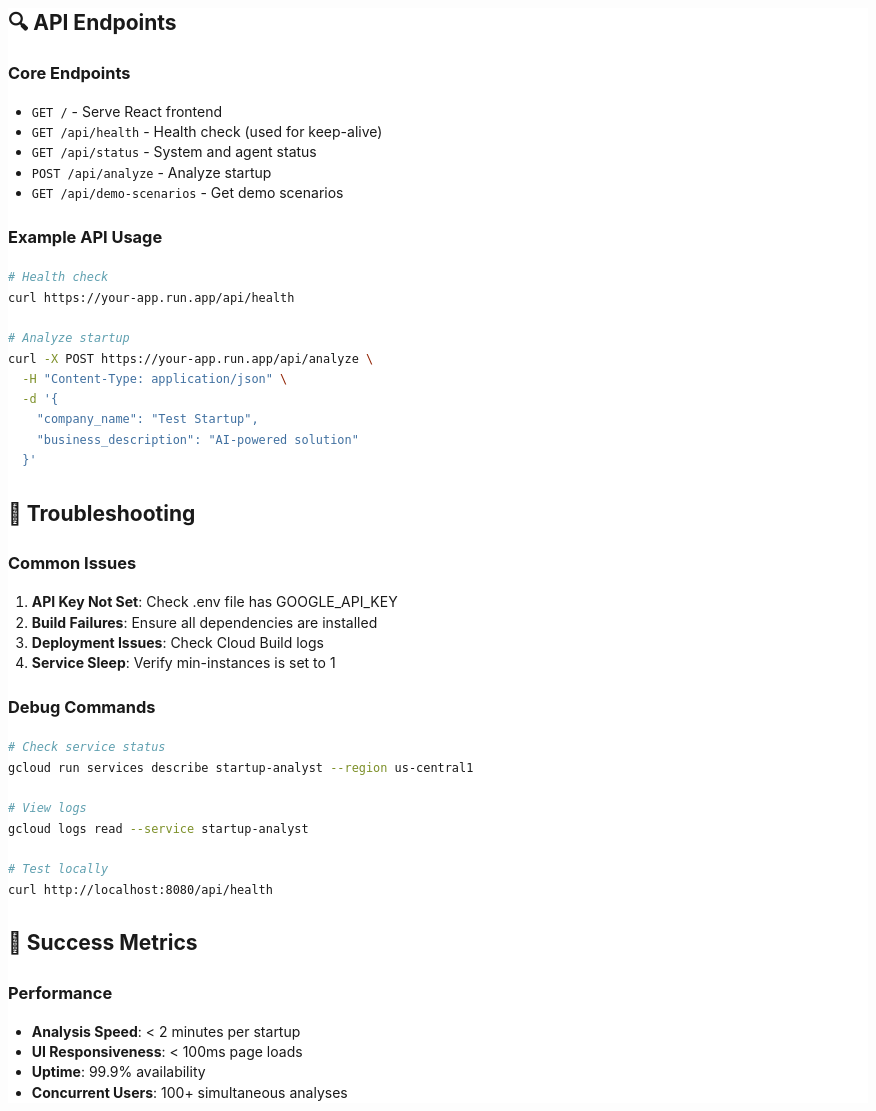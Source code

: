 ## 🔍 API Endpoints

### Core Endpoints
- `GET /` - Serve React frontend
- `GET /api/health` - Health check (used for keep-alive)
- `GET /api/status` - System and agent status
- `POST /api/analyze` - Analyze startup
- `GET /api/demo-scenarios` - Get demo scenarios

### Example API Usage
```bash
# Health check
curl https://your-app.run.app/api/health

# Analyze startup
curl -X POST https://your-app.run.app/api/analyze \
  -H "Content-Type: application/json" \
  -d '{
    "company_name": "Test Startup",
    "business_description": "AI-powered solution"
  }'
```

## 🚨 Troubleshooting

### Common Issues
1. **API Key Not Set**: Check .env file has GOOGLE_API_KEY
2. **Build Failures**: Ensure all dependencies are installed
3. **Deployment Issues**: Check Cloud Build logs
4. **Service Sleep**: Verify min-instances is set to 1

### Debug Commands
```bash
# Check service status
gcloud run services describe startup-analyst --region us-central1

# View logs
gcloud logs read --service startup-analyst

# Test locally
curl http://localhost:8080/api/health
```

## 🎉 Success Metrics

### Performance
- **Analysis Speed**: < 2 minutes per startup
- **UI Responsiveness**: < 100ms page loads
- **Uptime**: 99.9% availability
- **Concurrent Users**: 100+ simultaneous analyses
